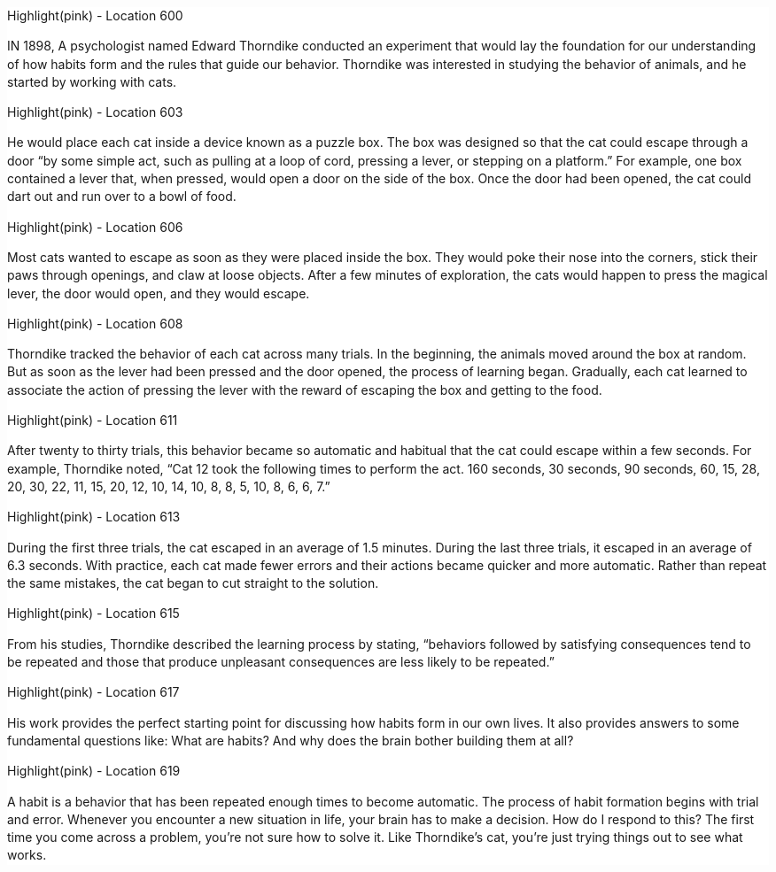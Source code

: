Highlight(pink) - Location 600

IN 1898, A psychologist named Edward Thorndike conducted an experiment that would lay the foundation for our understanding of how habits form and the rules that guide our behavior. Thorndike was interested in studying the behavior of animals, and he started by working with cats.

Highlight(pink) - Location 603

He would place each cat inside a device known as a puzzle box. The box was designed so that the cat could escape through a door “by some simple act, such as pulling at a loop of cord, pressing a lever, or stepping on a platform.” For example, one box contained a lever that, when pressed, would open a door on the side of the box. Once the door had been opened, the cat could dart out and run over to a bowl of food.

Highlight(pink) - Location 606

Most cats wanted to escape as soon as they were placed inside the box. They would poke their nose into the corners, stick their paws through openings, and claw at loose objects. After a few minutes of exploration, the cats would happen to press the magical lever, the door would open, and they would escape.

Highlight(pink) - Location 608

Thorndike tracked the behavior of each cat across many trials. In the beginning, the animals moved around the box at random. But as soon as the lever had been pressed and the door opened, the process of learning began. Gradually, each cat learned to associate the action of pressing the lever with the reward of escaping the box and getting to the food.

Highlight(pink) - Location 611

After twenty to thirty trials, this behavior became so automatic and habitual that the cat could escape within a few seconds. For example, Thorndike noted, “Cat 12 took the following times to perform the act. 160 seconds, 30 seconds, 90 seconds, 60, 15, 28, 20, 30, 22, 11, 15, 20, 12, 10, 14, 10, 8, 8, 5, 10, 8, 6, 6, 7.”

Highlight(pink) - Location 613

During the first three trials, the cat escaped in an average of 1.5 minutes. During the last three trials, it escaped in an average of 6.3 seconds. With practice, each cat made fewer errors and their actions became quicker and more automatic. Rather than repeat the same mistakes, the cat began to cut straight to the solution.

Highlight(pink) - Location 615

From his studies, Thorndike described the learning process by stating, “behaviors followed by satisfying consequences tend to be repeated and those that produce unpleasant consequences are less likely to be repeated.”

Highlight(pink) - Location 617

His work provides the perfect starting point for discussing how habits form in our own lives. It also provides answers to some fundamental questions like: What are habits? And why does the brain bother building them at all?

Highlight(pink) - Location 619

A habit is a behavior that has been repeated enough times to become automatic. The process of habit formation begins with trial and error. Whenever you encounter a new situation in life, your brain has to make a decision. How do I respond to this? The first time you come across a problem, you’re not sure how to solve it. Like Thorndike’s cat, you’re just trying things out to see what works.
